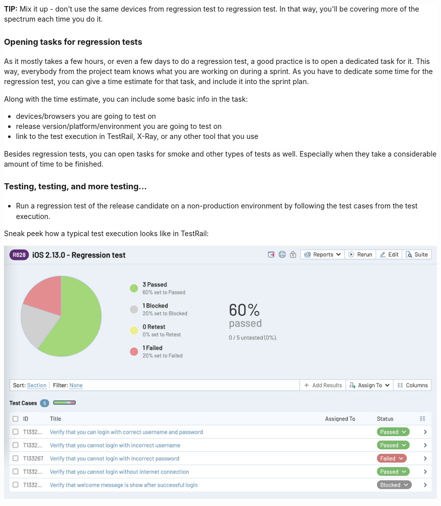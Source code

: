**TIP:** Mix it up - don't use the same devices from regression test to regression test. In that way, you'll be covering more of the spectrum each time you do it. 

### Opening tasks for regression tests

As it mostly takes a few hours, or even a few days to do a regression test, a good practice is to open a dedicated task for it. This way, everybody from the project team knows what you are working on during a sprint. As you have to dedicate some time for the regression test, you can give a time estimate for that task, and include it into the sprint plan.

Along with the time estimate, you can include some basic info in the task:

- devices/browsers you are going to test on
- release version/platform/environment you are going to test on
- link to the test execution in TestRail, X-Ray, or any other tool that you use

Besides regression tests, you can open tasks for smoke and other types of tests as well. Especially when they take a considerable amount of time to be finished.


### Testing, testing, and more testing...

- Run a regression test of the release candidate on a non-production environment by following the test cases from the test execution.

Sneak peek how a typical test execution looks like in TestRail:

![Testing_Prereleases_TestRail.png](/img/Testing_Prereleases_TestRail.png)
